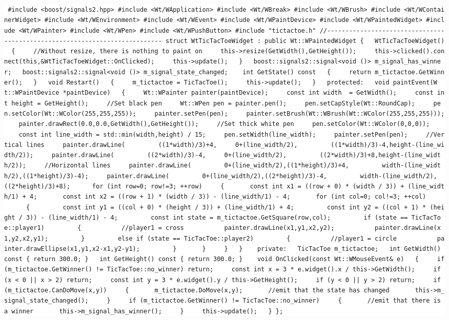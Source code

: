   ` #include <boost/signals2.hpp> #include <Wt/WApplication> #include <Wt/WBreak> #include <Wt/WBrush> #include <Wt/WContainerWidget> #include <Wt/WEnvironment> #include <Wt/WEvent> #include <Wt/WPaintDevice> #include <Wt/WPaintedWidget> #include <Wt/WPainter> #include <Wt/WPen> #include <Wt/WPushButton> #include "tictactoe.h" //--------------------------------------------------------------------------- struct WtTicTacToeWidget : public Wt::WPaintedWidget {   WtTicTacToeWidget()   {     //Without resize, there is nothing to paint on     this->resize(GetWidth(),GetHeight());     this->clicked().connect(this,&WtTicTacToeWidget::OnClicked);     this->update();   }   boost::signals2::signal<void ()> m_signal_has_winner;   boost::signals2::signal<void ()> m_signal_state_changed;    int GetState() const   {     return m_tictactoe.GetWinner();   }   void Restart()   {     m_tictactoe = TicTacToe();     this->update();   }   protected:   void paintEvent(Wt::WPaintDevice *paintDevice)   {     Wt::WPainter painter(paintDevice);     const int width  = GetWidth();     const int height = GetHeight();     //Set black pen     Wt::WPen pen = painter.pen();     pen.setCapStyle(Wt::RoundCap);     pen.setColor(Wt::WColor(255,255,255));     painter.setPen(pen);     painter.setBrush(Wt::WBrush(Wt::WColor(255,255,255)));     painter.drawRect(0.0,0.0,GetWidth(),GetHeight());     //Set thick white pen     pen.setColor(Wt::WColor(0,0,0));     const int line_width = std::min(width,height) / 15;     pen.setWidth(line_width);     painter.setPen(pen);     //Vertical lines     painter.drawLine(         ((1*width)/3)+4,     0+(line_width/2),         ((1*width)/3)-4,height-(line_width/2));     painter.drawLine(         ((2*width)/3)-4,     0+(line_width/2),         ((2*width)/3)+8,height-(line_width/2));     //Horizontal lines     painter.drawLine(         0+(line_width/2),((1*height)/3)+4,         width-(line_width/2),((1*height)/3)-4);     painter.drawLine(         0+(line_width/2),((2*height)/3)-4,         width-(line_width/2),((2*height)/3)+8);      for (int row=0; row!=3; ++row)     {       const int x1 = ((row + 0) * (width / 3)) + (line_width/1) + 4;       const int x2 = ((row + 1) * (width / 3)) - (line_width/1) - 4;       for (int col=0; col!=3; ++col)       {         const int y1 = ((col + 0) * (height / 3)) + (line_width/1) + 4;         const int y2 = ((col + 1) * (height / 3)) - (line_width/1) - 4;         const int state = m_tictactoe.GetSquare(row,col);         if (state == TicTacToe::player1)         {           //player1 = cross           painter.drawLine(x1,y1,x2,y2);           painter.drawLine(x1,y2,x2,y1);         }         else if (state == TicTacToe::player2)         {           //player1 = circle           painter.drawEllipse(x1,y1,x2-x1,y2-y1);         }       }     }   }    private:   TicTacToe m_tictactoe;   int GetWidth() const { return 300.0; }   int GetHeight() const { return 300.0; }    void OnClicked(const Wt::WMouseEvent& e)   {     if (m_tictactoe.GetWinner() != TicTacToe::no_winner) return;     const int x = 3 * e.widget().x / this->GetWidth();     if (x < 0 || x > 2) return;     const int y = 3 * e.widget().y / this->GetHeight();     if (y < 0 || y > 2) return;     if (m_tictactoe.CanDoMove(x,y))     {       m_tictactoe.DoMove(x,y);       //emit that the state has changed       this->m_signal_state_changed();     }     if (m_tictactoe.GetWinner() != TicTacToe::no_winner)     {       //emit that there is a winner       this->m_signal_has_winner();     }     this->update();   } };`